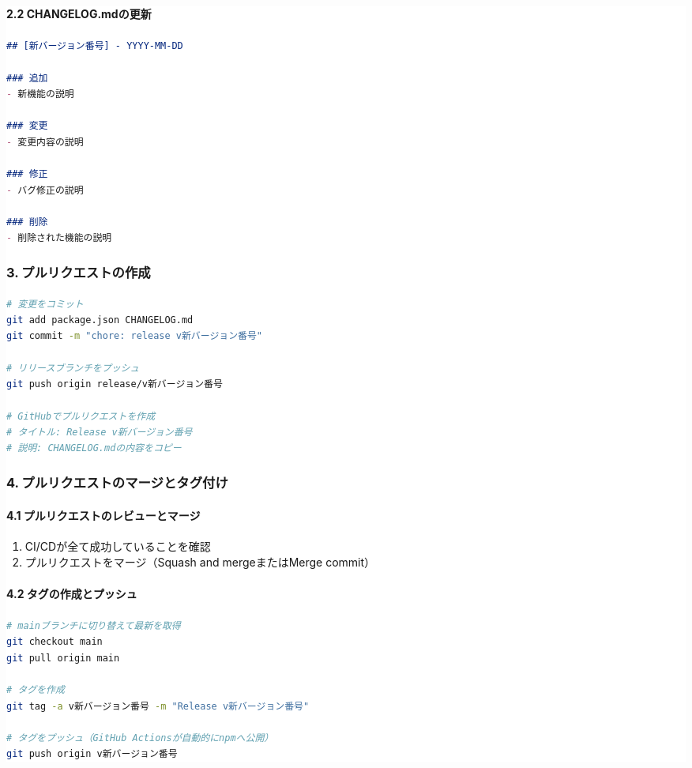 #### 2.2 CHANGELOG.mdの更新

```markdown
## [新バージョン番号] - YYYY-MM-DD

### 追加
- 新機能の説明

### 変更
- 変更内容の説明

### 修正
- バグ修正の説明

### 削除
- 削除された機能の説明
```

### 3. プルリクエストの作成

```bash
# 変更をコミット
git add package.json CHANGELOG.md
git commit -m "chore: release v新バージョン番号"

# リリースブランチをプッシュ
git push origin release/v新バージョン番号

# GitHubでプルリクエストを作成
# タイトル: Release v新バージョン番号
# 説明: CHANGELOG.mdの内容をコピー
```

### 4. プルリクエストのマージとタグ付け

#### 4.1 プルリクエストのレビューとマージ

1. CI/CDが全て成功していることを確認
2. プルリクエストをマージ（Squash and mergeまたはMerge commit）

#### 4.2 タグの作成とプッシュ

```bash
# mainブランチに切り替えて最新を取得
git checkout main
git pull origin main

# タグを作成
git tag -a v新バージョン番号 -m "Release v新バージョン番号"

# タグをプッシュ（GitHub Actionsが自動的にnpmへ公開）
git push origin v新バージョン番号
```
